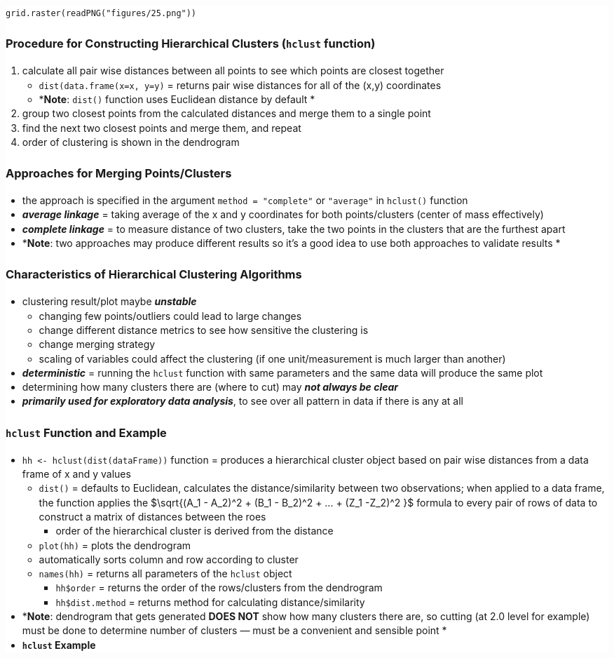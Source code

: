 ```{r fig.height = 3, fig.width = 6, fig.align='center', echo=FALSE}
grid.raster(readPNG("figures/25.png"))
```

### Procedure for Constructing Hierarchical Clusters (`hclust` function)
1. calculate all pair wise distances between all points to see which points are closest together
	* `dist(data.frame(x=x, y=y)` = returns pair wise distances for all of the (x,y) coordinates
	* ***Note**: `dist()` function uses Euclidean distance by default *
2. group two closest points from the calculated distances and merge them to a single point
3. find the next two closest points and merge them, and repeat
4. order of clustering is shown in the dendrogram

### Approaches for Merging Points/Clusters
* the approach is specified in the argument `method = "complete"` or `"average"` in `hclust()` function
* ***average linkage*** = taking average of the x and y coordinates for both points/clusters (center of mass effectively)
* ***complete linkage*** = to measure distance of two clusters, take the two points in the clusters that are the furthest apart
* ***Note**: two approaches may produce different results so it’s a good idea to use both approaches to validate results *

### Characteristics of Hierarchical Clustering Algorithms
* clustering result/plot maybe ***unstable***
	* changing few points/outliers could lead to large changes
	* change different distance metrics to see how sensitive the clustering is
	* change merging strategy
	* scaling of variables could affect the clustering (if one unit/measurement is much larger than another)
* ***deterministic*** = running the `hclust` function with same parameters and the same data will produce the same plot
* determining how many clusters there are (where to cut) may ***not always be clear***
* ***primarily used for exploratory data analysis***, to see over all pattern in data if there is any at all

### `hclust` Function and Example
* `hh <- hclust(dist(dataFrame))` function = produces a hierarchical cluster object based on pair wise distances from a data frame of x and y values
	* `dist()` = defaults to Euclidean, calculates the distance/similarity between two observations; when applied to a data frame, the function applies the $\sqrt{(A_1 - A_2)^2 + (B_1 - B_2)^2 + ... + (Z_1 -Z_2)^2 }$ formula to every pair of rows of data to construct a matrix of distances between the roes
		* order of the hierarchical cluster is derived from the distance
	* `plot(hh)` = plots the dendrogram
	* automatically sorts column and row according to cluster
	* `names(hh)` = returns all parameters of the `hclust` object
		* `hh$order` = returns the order of the rows/clusters from the dendrogram
		* `hh$dist.method` = returns method for calculating distance/similarity
* ***Note**: dendrogram that gets generated **DOES NOT** show how many clusters there are, so cutting (at 2.0 level for example) must be done to determine number of clusters — must be a convenient and sensible point *
* **`hclust` Example**
